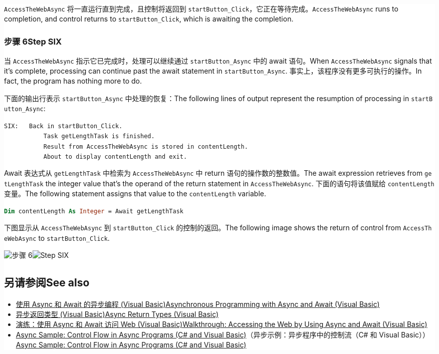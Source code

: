 <span data-ttu-id="cb3b9-196">`AccessTheWebAsync` 将一直运行直到完成，且控制将返回到 `startButton_Click`，它正在等待完成。</span><span class="sxs-lookup"><span data-stu-id="cb3b9-196">`AccessTheWebAsync` runs to completion, and control returns to `startButton_Click`, which is awaiting the completion.</span></span>

### <a name="step-six"></a><span data-ttu-id="cb3b9-197">步骤 6</span><span class="sxs-lookup"><span data-stu-id="cb3b9-197">Step SIX</span></span>

<span data-ttu-id="cb3b9-198">当 `AccessTheWebAsync` 指示它已完成时，处理可以继续通过 `startButton_Async` 中的 await 语句。</span><span class="sxs-lookup"><span data-stu-id="cb3b9-198">When `AccessTheWebAsync` signals that it’s complete, processing can continue past the await statement in `startButton_Async`.</span></span> <span data-ttu-id="cb3b9-199">事实上，该程序没有更多可执行的操作。</span><span class="sxs-lookup"><span data-stu-id="cb3b9-199">In fact, the program has nothing more to do.</span></span>

<span data-ttu-id="cb3b9-200">下面的输出行表示 `startButton_Async` 中处理的恢复：</span><span class="sxs-lookup"><span data-stu-id="cb3b9-200">The following lines of output represent the resumption of processing in `startButton_Async`:</span></span>

```console
SIX:   Back in startButton_Click.
           Task getLengthTask is finished.
           Result from AccessTheWebAsync is stored in contentLength.
           About to display contentLength and exit.
```

<span data-ttu-id="cb3b9-201">Await 表达式从 `getLengthTask` 中检索为 `AccessTheWebAsync` 中 return 语句的操作数的整数值。</span><span class="sxs-lookup"><span data-stu-id="cb3b9-201">The await expression retrieves from `getLengthTask` the integer value that’s the operand of the return statement in `AccessTheWebAsync`.</span></span> <span data-ttu-id="cb3b9-202">下面的语句将该值赋给 `contentLength` 变量。</span><span class="sxs-lookup"><span data-stu-id="cb3b9-202">The following statement assigns that value to the `contentLength` variable.</span></span>

```vb
Dim contentLength As Integer = Await getLengthTask
```

<span data-ttu-id="cb3b9-203">下图显示从 `AccessTheWebAsync` 到 `startButton_Click` 的控制的返回。</span><span class="sxs-lookup"><span data-stu-id="cb3b9-203">The following image shows the return of control from `AccessTheWebAsync` to `startButton_Click`.</span></span>

<span data-ttu-id="cb3b9-204">![步骤 6](../../../../csharp/programming-guide/concepts/async/media/asynctrace-six.png "AsyncTrace-六")</span><span class="sxs-lookup"><span data-stu-id="cb3b9-204">![Step SIX](../../../../csharp/programming-guide/concepts/async/media/asynctrace-six.png "AsyncTrace-SIX")</span></span>

## <a name="see-also"></a><span data-ttu-id="cb3b9-205">另请参阅</span><span class="sxs-lookup"><span data-stu-id="cb3b9-205">See also</span></span>

- [<span data-ttu-id="cb3b9-206">使用 Async 和 Await 的异步编程 (Visual Basic)</span><span class="sxs-lookup"><span data-stu-id="cb3b9-206">Asynchronous Programming with Async and Await (Visual Basic)</span></span>](index.md)
- [<span data-ttu-id="cb3b9-207">异步返回类型 (Visual Basic)</span><span class="sxs-lookup"><span data-stu-id="cb3b9-207">Async Return Types (Visual Basic)</span></span>](async-return-types.md)
- [<span data-ttu-id="cb3b9-208">演练：使用 Async 和 Await 访问 Web (Visual Basic)</span><span class="sxs-lookup"><span data-stu-id="cb3b9-208">Walkthrough: Accessing the Web by Using Async and Await (Visual Basic)</span></span>](walkthrough-accessing-the-web-by-using-async-and-await.md)
- <span data-ttu-id="cb3b9-209">[Async Sample: Control Flow in Async Programs (C# and Visual Basic)](https://code.msdn.microsoft.com/Async-Sample-Control-Flow-5c804fc0)（异步示例：异步程序中的控制流（C# 和 Visual Basic））</span><span class="sxs-lookup"><span data-stu-id="cb3b9-209">[Async Sample: Control Flow in Async Programs (C# and Visual Basic)](https://code.msdn.microsoft.com/Async-Sample-Control-Flow-5c804fc0)</span></span>
